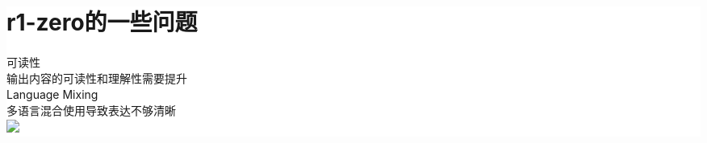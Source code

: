 
# r1-zero的一些问题

<div class="challenges-container">
  <div class="challenges-content">
    <div class="challenges-list">
      <div class="challenge-item">
        <div class="challenge-title">可读性</div>
        <div class="challenge-desc">输出内容的可读性和理解性需要提升</div>
      </div>
      <div class="challenge-item">
        <div class="challenge-title">Language Mixing</div>
        <div class="challenge-desc">多语言混合使用导致表达不够清晰</div>
      </div>
    </div>
    <div class="example-container">
      <div class="example-image">
        <img src='./r1-zero-drawback.png' class="w-full h-auto rounded-lg"/>
      </div>
    </div>
  </div>
</div>

<style>
.challenges-container {
  @apply w-full mt-8;
}

.challenges-content {
  @apply flex flex-col gap-8;
}

.challenges-list {
  @apply grid grid-cols-2 gap-6;
}

.challenge-item {
  @apply bg-gray-100 bg-opacity-5 rounded-lg p-6;
  @apply border border-gray-500 border-opacity-5;
  @apply backdrop-blur-sm;
  @apply transition-all duration-300;
  @apply hover:bg-opacity-10;
}

.challenge-title {
  @apply text-xl font-bold mb-2;
}

.challenge-desc {
  @apply text-base opacity-75;
}

.example-container {
  @apply mt-4 bg-gray-100 bg-opacity-5 rounded-lg p-6;
  @apply border border-gray-500 border-opacity-5;
}
